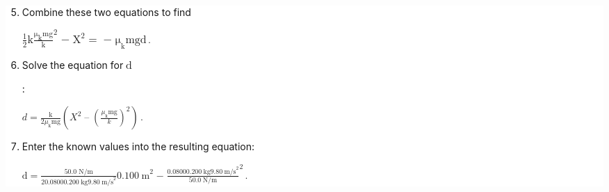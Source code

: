 5.  Combine these two equations to find
    <div data-type="equation" id="import-auto-id2591277">
    <math xmlns="http://www.w3.org/1998/Math/MathML"> <semantics> <mrow> <mstyle mathsize="12pt"> <mrow> <mrow> <mrow> <mfrac> <mrow> <mn> 1 </mn> </mrow> <mrow> <mn> 2 </mn> </mrow> </mfrac> </mrow> <mi> k </mi> <mrow> <mfenced open="(" close=")"> <mrow> <mrow> <msup> <mfenced open="(" close=")"> <mrow> <mrow> <mfrac> <mrow> <msub> <mi> μ </mi> <mrow> <mstyle mathsize="8pt"> <mrow> <mrow> <mi> k </mi> </mrow> </mrow> </mstyle> </mrow> </msub> <mstyle mathvariant="italic"> <mrow> <mtext> mg </mtext> </mrow> </mstyle> </mrow> <mrow> <mi> k </mi> </mrow> </mfrac> </mrow> </mrow> </mfenced> <mrow> <mstyle mathsize="8pt"> <mrow> <mrow> <mn> 2 </mn> </mrow> </mrow> </mstyle> </mrow> </msup> <mo stretchy="false"> − </mo> <msup> <mi> X </mi> <mrow> <mstyle mathsize="8pt"> <mrow> <mrow> <mn> 2 </mn> </mrow> </mrow> </mstyle> </mrow> </msup> </mrow> </mrow> </mfenced> <mo stretchy="false"> = </mo> <mrow> <mo stretchy="false"> − </mo> <msub> <mi> μ </mi> <mrow> <mstyle mathsize="8pt"> <mrow> <mrow> <mtext> k </mtext> </mrow> </mrow> </mstyle> </mrow> </msub> </mrow> </mrow> <mstyle mathvariant="italic"> <mrow> <mtext> mgd </mtext> </mrow> </mstyle> </mrow> </mrow> </mstyle> <mo>.</mo> <mrow /> </mrow> <annotation encoding="StarMath 5.0"> size 12{ { {1} over {2} } k left ( left ( { {μ rSub { size 8{k} } } over {k} } right ) rSup { size 8{2} } - X rSup { size 8{2} } right )= - μ rSub { size 8{k} } } {} </annotation> </semantics> </math>
    </div>

6.  Solve the equation for
    <math xmlns="http://www.w3.org/1998/Math/MathML"> <semantics> <mrow> <mstyle mathsize="12pt"> <mrow> <mrow> <mi> d </mi> </mrow> </mrow> </mstyle> <mrow /> </mrow> <annotation encoding="StarMath 5.0"> size 12{x} {} </annotation> </semantics> </math>
    
    \:
    <div data-type="equation" id="import-auto-id3209867">
    <math xmlns="http://www.w3.org/1998/Math/MathML"> <semantics> <mrow> <mrow> <mrow> <mi>d</mi> <mo stretchy="false">=</mo> <mfrac> <mstyle fontstyle="italic"> <mtext>k</mtext> </mstyle> <mrow> <msub> <mrow> <mtext>2</mtext> <mi>μ</mi></mrow> <mtext>k</mtext> </msub> <mstyle fontstyle="italic"> <mtext>mg</mtext> </mstyle> </mrow> </mfrac> </mrow> <mrow> <mo>(</mo> <msup><mi>X</mi><mn>2</mn></msup> <mo>–</mo> <msup><mrow> <mo>(</mo> <mrow><mfrac> <mrow> <msub> <mi>μ</mi> <mtext>k</mtext> </msub> <mstyle fontstyle="italic"> <mtext>mg</mtext> </mstyle> </mrow> <mi>k</mi> </mfrac></mrow> <mo>)</mo></mrow> <mn>2</mn></msup> <mo>)</mo> </mrow> </mrow> <mo>.</mo> <mrow /> </mrow> <annotation encoding="StarMath 5.0"> size 12{d= { { { {1} over {2} } ital "kX" rSup { size 8{2} } } over {μ rSub { size 8{k} } } } } {}</annotation> </semantics> </math>
    </div>

7.  Enter the known values into the resulting equation:
    <div data-type="equation" id="import-auto-id2429079">
    <math xmlns="http://www.w3.org/1998/Math/MathML"> <semantics> <mrow> <mrow> <mrow> <mrow> <mi> d </mi> <mo stretchy="false"> = </mo> <mrow> <mfrac> <mrow> <mtext> 50 </mtext> <mtext> . </mtext> <mn> 0 N/m </mn> <mtext> </mtext> </mrow> <mrow> <mn> 2 </mn> <mfenced open="(" close=")"> <mrow> <mn> 0 </mn> <mtext> . </mtext> <mtext> 0800 </mtext> </mrow> </mfenced> <mfenced open="(" close=")"> <mrow> <mn> 0 </mn> <mtext> . </mtext> <mtext> 200 </mtext> <mspace width="0.25em" /> <mtext> kg </mtext> </mrow> </mfenced> <mfenced open="(" close=")"> <mrow> <mn> 9 </mn> <mtext> . </mtext> <mtext> 80 </mtext> <mspace width="0.25em" /> <msup> <mtext> m/s </mtext> <mrow> <mrow> <mrow> <mn> 2 </mn> </mrow> </mrow> </mrow> </msup> </mrow> </mfenced> </mrow> </mfrac> </mrow> </mrow> <mfenced open="(" close=")"> <mrow> <mrow> <msup> <mfenced open="(" close=")"> <mrow> <mn> 0 </mn> <mtext> . </mtext> <mtext> 100 </mtext> <mspace width="0.25em" /> <mtext> m </mtext> </mrow> </mfenced> <mrow> <mrow> <mrow> <mn> 2 </mn> </mrow> </mrow> </mrow> </msup> <mo stretchy="false"> − </mo> <msup> <mfenced open="(" close=")"> <mrow> <mrow> <mfrac> <mrow> <mfenced open="(" close=")"> <mrow> <mn> 0 </mn> <mtext> . </mtext> <mtext> 0800 </mtext> </mrow> </mfenced> <mfenced open="(" close=")"> <mrow> <mn> 0 </mn> <mtext> . </mtext> <mtext> 200 </mtext> <mspace width="0.25em" /> <mtext> kg </mtext> </mrow> </mfenced> <mfenced open="(" close=")"> <mrow> <mn> 9 </mn> <mtext> . </mtext> <mtext> 80 </mtext> <mspace width="0.25em" /> <msup> <mtext> m/s </mtext> <mrow> <mrow> <mrow> <mn> 2 </mn> </mrow> </mrow> </mrow> </msup> </mrow> </mfenced> </mrow> <mrow> <mtext> 50 </mtext> <mtext> . </mtext> <mn> 0 </mn> <mspace width="0.25em" /> <mtext> N/m </mtext> </mrow> </mfrac> </mrow> </mrow> </mfenced> <mrow> <mrow> <mrow> <mn> 2 </mn> </mrow> </mrow> </mrow> </msup> </mrow> </mrow> </mfenced> </mrow> </mrow> <mrow /> <mo>.</mo> </mrow> <annotation encoding="StarMath 5.0"> size 12{d= { {"50" "." 0" N/m"} over {2 left (0 "." "0800" right ) left (0 "." "200"" kg" right ) left (9 "." "80"" m/s" rSup { size 8{2} } right )} } left ( left (0 "." "100"" m" right ) rSup { size 8{2} } - left ( { { left (0 "." "0800" right ) left (0 "." "200"" kg" right ) left (9 "." "80"" m/s" rSup { size 8{2} } right )} over {"50" "." 0" N/m"} } right ) rSup { size 8{2} } right )} {} </annotation> </semantics> </math>
    </div>
